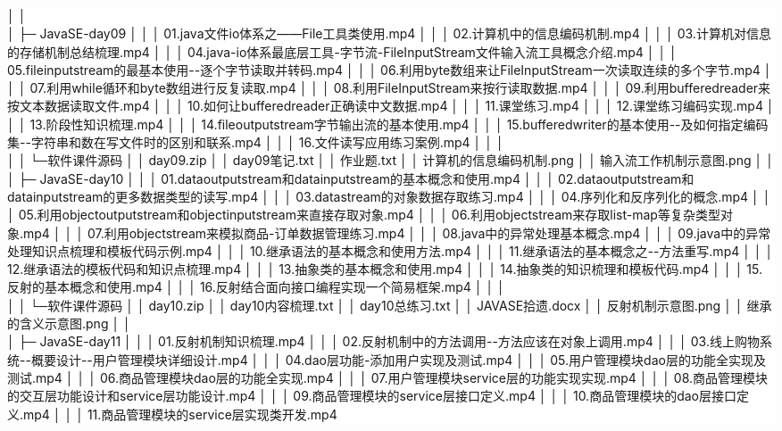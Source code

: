 │  │          
│  ├─ JavaSE-day09
│  │  │  01.java文件io体系之——File工具类使用.mp4
│  │  │  02.计算机中的信息编码机制.mp4
│  │  │  03.计算机对信息的存储机制总结梳理.mp4
│  │  │  04.java-io体系最底层工具-字节流-FileInputStream文件输入流工具概念介绍.mp4
│  │  │  05.fileinputstream的最基本使用--逐个字节读取并转码.mp4
│  │  │  06.利用byte数组来让FileInputStream一次读取连续的多个字节.mp4
│  │  │  07.利用while循环和byte数组进行反复读取.mp4
│  │  │  08.利用FileInputStream来按行读取数据.mp4
│  │  │  09.利用bufferedreader来按文本数据读取文件.mp4
│  │  │  10.如何让bufferedreader正确读中文数据.mp4
│  │  │  11.课堂练习.mp4
│  │  │  12.课堂练习编码实现.mp4
│  │  │  13.阶段性知识梳理.mp4
│  │  │  14.fileoutputstream字节输出流的基本使用.mp4
│  │  │  15.bufferedwriter的基本使用--及如何指定编码集--字符串和数在写文件时的区别和联系.mp4
│  │  │  16.文件读写应用练习案例.mp4
│  │  │  
│  │  └─软件课件源码
│  │          day09.zip
│  │          day09笔记.txt
│  │          作业题.txt
│  │          计算机的信息编码机制.png
│  │          输入流工作机制示意图.png
│  │          
│  ├─ JavaSE-day10
│  │  │  01.dataoutputstream和datainputstream的基本概念和使用.mp4
│  │  │  02.dataoutputstream和datainputstream的更多数据类型的读写.mp4
│  │  │  03.datastream的对象数据存取练习.mp4
│  │  │  04.序列化和反序列化的概念.mp4
│  │  │  05.利用objectoutputstream和objectinputstream来直接存取对象.mp4
│  │  │  06.利用objectstream来存取list-map等复杂类型对象.mp4
│  │  │  07.利用objectstream来模拟商品-订单数据管理练习.mp4
│  │  │  08.java中的异常处理基本概念.mp4
│  │  │  09.java中的异常处理知识点梳理和模板代码示例.mp4
│  │  │  10.继承语法的基本概念和使用方法.mp4
│  │  │  11.继承语法的基本概念之--方法重写.mp4
│  │  │  12.继承语法的模板代码和知识点梳理.mp4
│  │  │  13.抽象类的基本概念和使用.mp4
│  │  │  14.抽象类的知识梳理和模板代码.mp4
│  │  │  15.反射的基本概念和使用.mp4
│  │  │  16.反射结合面向接口编程实现一个简易框架.mp4
│  │  │  
│  │  └─软件课件源码
│  │          day10.zip
│  │          day10内容梳理.txt
│  │          day10总练习.txt
│  │          JAVASE拾遗.docx
│  │          反射机制示意图.png
│  │          继承的含义示意图.png
│  │          
│  ├─ JavaSE-day11
│  │  │  01.反射机制知识梳理.mp4
│  │  │  02.反射机制中的方法调用--方法应该在对象上调用.mp4
│  │  │  03.线上购物系统--概要设计--用户管理模块详细设计.mp4
│  │  │  04.dao层功能-添加用户实现及测试.mp4
│  │  │  05.用户管理模块dao层的功能全实现及测试.mp4
│  │  │  06.商品管理模块dao层的功能全实现.mp4
│  │  │  07.用户管理模块service层的功能实现实现.mp4
│  │  │  08.商品管理模块的交互层功能设计和service层功能设计.mp4
│  │  │  09.商品管理模块的service层接口定义.mp4
│  │  │  10.商品管理模块的dao层接口定义.mp4
│  │  │  11.商品管理模块的service层实现类开发.mp4